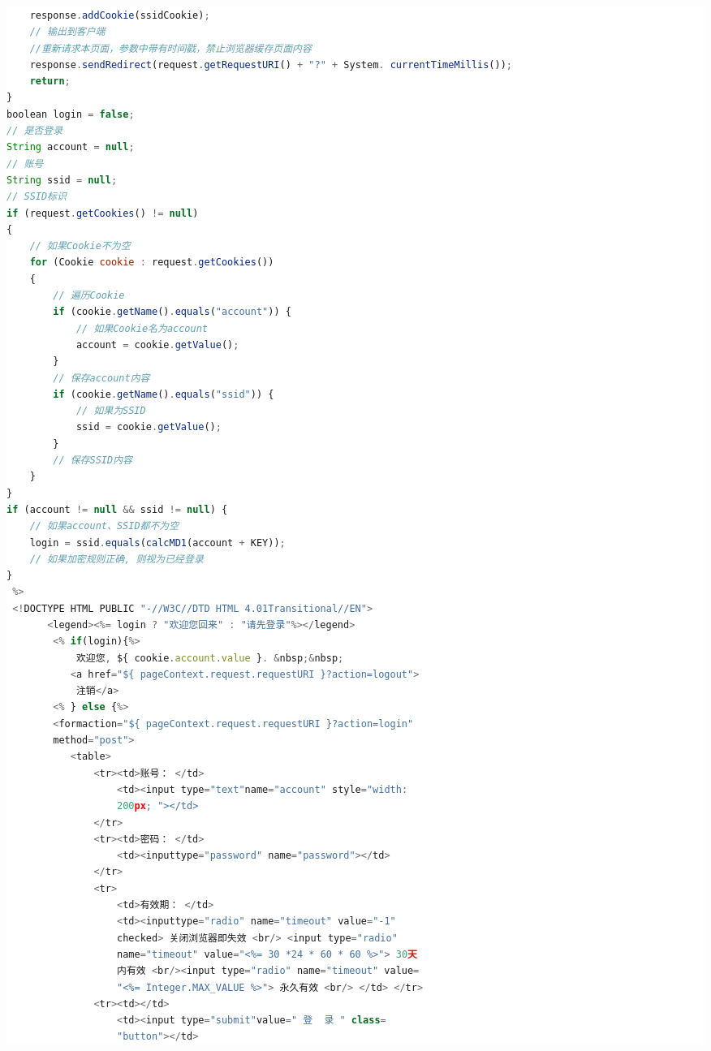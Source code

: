 ```javascript
    response.addCookie(ssidCookie);
    // 输出到客户端
    //重新请求本页面，参数中带有时间戳，禁止浏览器缓存页面内容
    response.sendRedirect(request.getRequestURI() + "?" + System. currentTimeMillis());
    return;
}
boolean login = false;
// 是否登录
String account = null;
// 账号
String ssid = null;
// SSID标识
if (request.getCookies() != null)
{
    // 如果Cookie不为空
    for (Cookie cookie : request.getCookies())
    {
        // 遍历Cookie
        if (cookie.getName().equals("account")) {
            // 如果Cookie名为account
            account = cookie.getValue();
        }
        // 保存account内容
        if (cookie.getName().equals("ssid")) {
            // 如果为SSID
            ssid = cookie.getValue();
        }
        // 保存SSID内容
    }
}
if (account != null && ssid != null) {
    // 如果account、SSID都不为空
    login = ssid.equals(calcMD1(account + KEY));
    // 如果加密规则正确, 则视为已经登录
}
 %> 
 <!DOCTYPE HTML PUBLIC "-//W3C//DTD HTML 4.01Transitional//EN">
       <legend><%= login ? "欢迎您回来" : "请先登录"%></legend>
        <% if(login){%>
            欢迎您, ${ cookie.account.value }. &nbsp;&nbsp;
           <a href="${ pageContext.request.requestURI }?action=logout">
            注销</a>
        <% } else {%>
        <formaction="${ pageContext.request.requestURI }?action=login"
        method="post">
           <table>
               <tr><td>账号： </td>
                   <td><input type="text"name="account" style="width:
                   200px; "></td>
               </tr>
               <tr><td>密码： </td>
                   <td><inputtype="password" name="password"></td>
               </tr>
               <tr>
                   <td>有效期： </td>
                   <td><inputtype="radio" name="timeout" value="-1"
                   checked> 关闭浏览器即失效 <br/> <input type="radio" 
                   name="timeout" value="<%= 30 *24 * 60 * 60 %>"> 30天
                   内有效 <br/><input type="radio" name="timeout" value= 
                   "<%= Integer.MAX_VALUE %>"> 永久有效 <br/> </td> </tr>
               <tr><td></td>
                   <td><input type="submit"value=" 登  录 " class= 
                   "button"></td>
```
